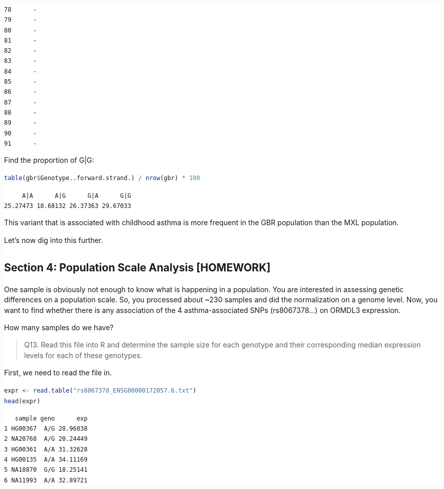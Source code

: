     78      -
    79      -
    80      -
    81      -
    82      -
    83      -
    84      -
    85      -
    86      -
    87      -
    88      -
    89      -
    90      -
    91      -

Find the proportion of G\|G:

``` r
table(gbr$Genotype..forward.strand.) / nrow(gbr) * 100
```


         A|A      A|G      G|A      G|G 
    25.27473 18.68132 26.37363 29.67033 

This variant that is associated with childhood asthma is more frequent
in the GBR population than the MXL population.

Let’s now dig into this further.

## Section 4: Population Scale Analysis \[HOMEWORK\]

One sample is obviously not enough to know what is happening in a
population. You are interested in assessing genetic differences on a
population scale. So, you processed about ~230 samples and did the
normalization on a genome level. Now, you want to find whether there is
any association of the 4 asthma-associated SNPs (rs8067378…) on ORMDL3
expression.

How many samples do we have?

> Q13. Read this file into R and determine the sample size for each
> genotype and their corresponding median expression levels for each of
> these genotypes.

First, we need to read the file in.

``` r
expr <- read.table("rs8067378_ENSG00000172057.6.txt")
head(expr)
```

       sample geno      exp
    1 HG00367  A/G 28.96038
    2 NA20768  A/G 20.24449
    3 HG00361  A/A 31.32628
    4 HG00135  A/A 34.11169
    5 NA18870  G/G 18.25141
    6 NA11993  A/A 32.89721
